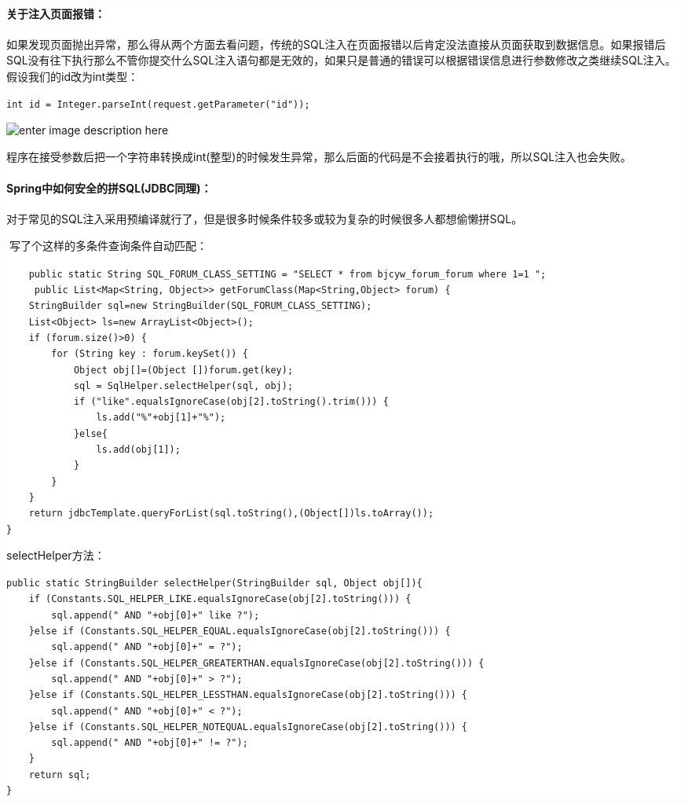 #### 关于注入页面报错：

如果发现页面抛出异常，那么得从两个方面去看问题，传统的SQL注入在页面报错以后肯定没法直接从页面获取到数据信息。如果报错后SQL没有往下执行那么不管你提交什么SQL注入语句都是无效的，如果只是普通的错误可以根据错误信息进行参数修改之类继续SQL注入。 假设我们的id改为int类型：

```
int id = Integer.parseInt(request.getParameter("id")); ￼

```

![enter image description here](http://drops.javaweb.org/uploads/images/3e782116e5f21e2d1c099e4fe389826cafa1bcc8.jpg)

程序在接受参数后把一个字符串转换成int(整型)的时候发生异常，那么后面的代码是不会接着执行的哦，所以SQL注入也会失败。

#### Spring中如何安全的拼SQL(JDBC同理)：

对于常见的SQL注入采用预编译就行了，但是很多时候条件较多或较为复杂的时候很多人都想偷懒拼SQL。 

 写了个这样的多条件查询条件自动匹配：

```
    public static String SQL_FORUM_CLASS_SETTING = "SELECT * from bjcyw_forum_forum where 1=1 ";
     public List<Map<String, Object>> getForumClass(Map<String,Object> forum) {
    StringBuilder sql=new StringBuilder(SQL_FORUM_CLASS_SETTING);
    List<Object> ls=new ArrayList<Object>();
    if (forum.size()>0) {
        for (String key : forum.keySet()) {
            Object obj[]=(Object [])forum.get(key);
            sql = SqlHelper.selectHelper(sql, obj);
            if ("like".equalsIgnoreCase(obj[2].toString().trim())) {
                ls.add("%"+obj[1]+"%");
            }else{
                ls.add(obj[1]);
            }
        }
    }
    return jdbcTemplate.queryForList(sql.toString(),(Object[])ls.toArray());
}

```

selectHelper方法：

```
public static StringBuilder selectHelper(StringBuilder sql, Object obj[]){
    if (Constants.SQL_HELPER_LIKE.equalsIgnoreCase(obj[2].toString())) {
        sql.append(" AND "+obj[0]+" like ?");
    }else if (Constants.SQL_HELPER_EQUAL.equalsIgnoreCase(obj[2].toString())) {
        sql.append(" AND "+obj[0]+" = ?");
    }else if (Constants.SQL_HELPER_GREATERTHAN.equalsIgnoreCase(obj[2].toString())) {
        sql.append(" AND "+obj[0]+" > ?");
    }else if (Constants.SQL_HELPER_LESSTHAN.equalsIgnoreCase(obj[2].toString())) {
        sql.append(" AND "+obj[0]+" < ?");
    }else if (Constants.SQL_HELPER_NOTEQUAL.equalsIgnoreCase(obj[2].toString())) {
        sql.append(" AND "+obj[0]+" != ?");
    }
    return sql;
}

```
